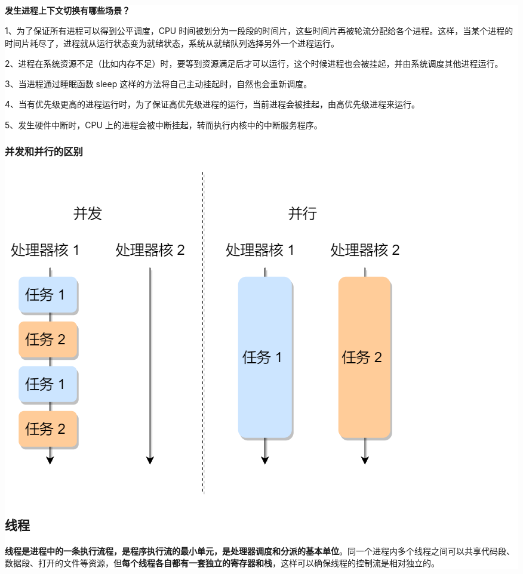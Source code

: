 **发生进程上下文切换有哪些场景？**

1、为了保证所有进程可以得到公平调度，CPU 时间被划分为一段段的时间片，这些时间片再被轮流分配给各个进程。这样，当某个进程的时间片耗尽了，进程就从运行状态变为就绪状态，系统从就绪队列选择另外一个进程运行。

2、进程在系统资源不足（比如内存不足）时，要等到资源满足后才可以运行，这个时候进程也会被挂起，并由系统调度其他进程运行。

3、当进程通过睡眠函数 sleep 这样的方法将自己主动挂起时，自然也会重新调度。

4、当有优先级更高的进程运行时，为了保证高优先级进程的运行，当前进程会被挂起，由高优先级进程来运行。

5、发生硬件中断时，CPU 上的进程会被中断挂起，转而执行内核中的中断服务程序。

### 并发和并行的区别

![并发和并行的区别](.进程、线程和协程.assets/并发和并行的区别.png)

## 线程

**线程是进程中的一条执行流程，是程序执行流的最小单元，是处理器调度和分派的基本单位**。同一个进程内多个线程之间可以共享代码段、数据段、打开的文件等资源，但**每个线程各自都有一套独立的寄存器和栈**，这样可以确保线程的控制流是相对独立的。
